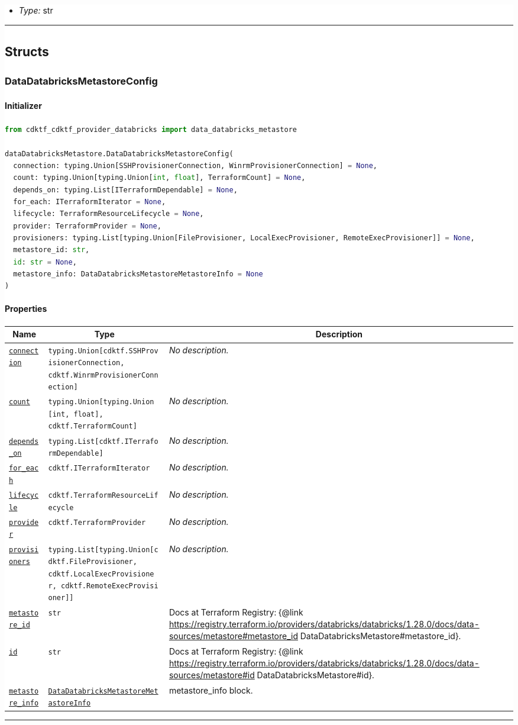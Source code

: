 - *Type:* str

---

## Structs <a name="Structs" id="Structs"></a>

### DataDatabricksMetastoreConfig <a name="DataDatabricksMetastoreConfig" id="@cdktf/provider-databricks.dataDatabricksMetastore.DataDatabricksMetastoreConfig"></a>

#### Initializer <a name="Initializer" id="@cdktf/provider-databricks.dataDatabricksMetastore.DataDatabricksMetastoreConfig.Initializer"></a>

```python
from cdktf_cdktf_provider_databricks import data_databricks_metastore

dataDatabricksMetastore.DataDatabricksMetastoreConfig(
  connection: typing.Union[SSHProvisionerConnection, WinrmProvisionerConnection] = None,
  count: typing.Union[typing.Union[int, float], TerraformCount] = None,
  depends_on: typing.List[ITerraformDependable] = None,
  for_each: ITerraformIterator = None,
  lifecycle: TerraformResourceLifecycle = None,
  provider: TerraformProvider = None,
  provisioners: typing.List[typing.Union[FileProvisioner, LocalExecProvisioner, RemoteExecProvisioner]] = None,
  metastore_id: str,
  id: str = None,
  metastore_info: DataDatabricksMetastoreMetastoreInfo = None
)
```

#### Properties <a name="Properties" id="Properties"></a>

| **Name** | **Type** | **Description** |
| --- | --- | --- |
| <code><a href="#@cdktf/provider-databricks.dataDatabricksMetastore.DataDatabricksMetastoreConfig.property.connection">connection</a></code> | <code>typing.Union[cdktf.SSHProvisionerConnection, cdktf.WinrmProvisionerConnection]</code> | *No description.* |
| <code><a href="#@cdktf/provider-databricks.dataDatabricksMetastore.DataDatabricksMetastoreConfig.property.count">count</a></code> | <code>typing.Union[typing.Union[int, float], cdktf.TerraformCount]</code> | *No description.* |
| <code><a href="#@cdktf/provider-databricks.dataDatabricksMetastore.DataDatabricksMetastoreConfig.property.dependsOn">depends_on</a></code> | <code>typing.List[cdktf.ITerraformDependable]</code> | *No description.* |
| <code><a href="#@cdktf/provider-databricks.dataDatabricksMetastore.DataDatabricksMetastoreConfig.property.forEach">for_each</a></code> | <code>cdktf.ITerraformIterator</code> | *No description.* |
| <code><a href="#@cdktf/provider-databricks.dataDatabricksMetastore.DataDatabricksMetastoreConfig.property.lifecycle">lifecycle</a></code> | <code>cdktf.TerraformResourceLifecycle</code> | *No description.* |
| <code><a href="#@cdktf/provider-databricks.dataDatabricksMetastore.DataDatabricksMetastoreConfig.property.provider">provider</a></code> | <code>cdktf.TerraformProvider</code> | *No description.* |
| <code><a href="#@cdktf/provider-databricks.dataDatabricksMetastore.DataDatabricksMetastoreConfig.property.provisioners">provisioners</a></code> | <code>typing.List[typing.Union[cdktf.FileProvisioner, cdktf.LocalExecProvisioner, cdktf.RemoteExecProvisioner]]</code> | *No description.* |
| <code><a href="#@cdktf/provider-databricks.dataDatabricksMetastore.DataDatabricksMetastoreConfig.property.metastoreId">metastore_id</a></code> | <code>str</code> | Docs at Terraform Registry: {@link https://registry.terraform.io/providers/databricks/databricks/1.28.0/docs/data-sources/metastore#metastore_id DataDatabricksMetastore#metastore_id}. |
| <code><a href="#@cdktf/provider-databricks.dataDatabricksMetastore.DataDatabricksMetastoreConfig.property.id">id</a></code> | <code>str</code> | Docs at Terraform Registry: {@link https://registry.terraform.io/providers/databricks/databricks/1.28.0/docs/data-sources/metastore#id DataDatabricksMetastore#id}. |
| <code><a href="#@cdktf/provider-databricks.dataDatabricksMetastore.DataDatabricksMetastoreConfig.property.metastoreInfo">metastore_info</a></code> | <code><a href="#@cdktf/provider-databricks.dataDatabricksMetastore.DataDatabricksMetastoreMetastoreInfo">DataDatabricksMetastoreMetastoreInfo</a></code> | metastore_info block. |

---